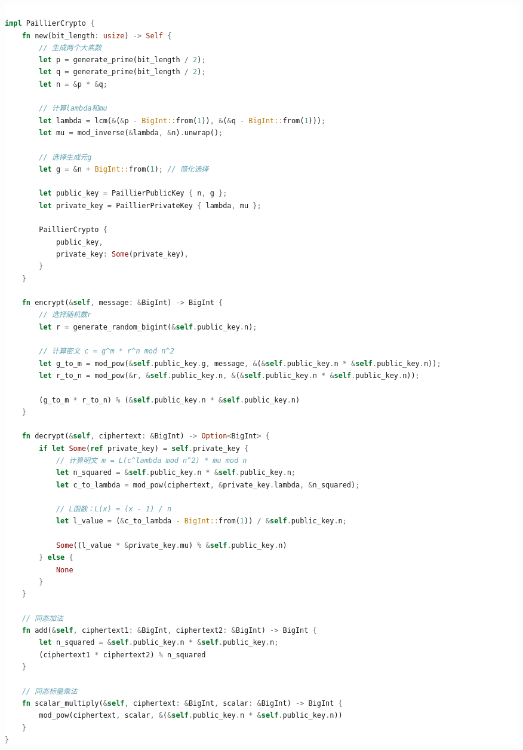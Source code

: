 ```rust

impl PaillierCrypto {
    fn new(bit_length: usize) -> Self {
        // 生成两个大素数
        let p = generate_prime(bit_length / 2);
        let q = generate_prime(bit_length / 2);
        let n = &p * &q;
        
        // 计算lambda和mu
        let lambda = lcm(&(&p - BigInt::from(1)), &(&q - BigInt::from(1)));
        let mu = mod_inverse(&lambda, &n).unwrap();
        
        // 选择生成元g
        let g = &n + BigInt::from(1); // 简化选择
        
        let public_key = PaillierPublicKey { n, g };
        let private_key = PaillierPrivateKey { lambda, mu };
        
        PaillierCrypto {
            public_key,
            private_key: Some(private_key),
        }
    }
    
    fn encrypt(&self, message: &BigInt) -> BigInt {
        // 选择随机数r
        let r = generate_random_bigint(&self.public_key.n);
        
        // 计算密文 c = g^m * r^n mod n^2
        let g_to_m = mod_pow(&self.public_key.g, message, &(&self.public_key.n * &self.public_key.n));
        let r_to_n = mod_pow(&r, &self.public_key.n, &(&self.public_key.n * &self.public_key.n));
        
        (g_to_m * r_to_n) % (&self.public_key.n * &self.public_key.n)
    }
    
    fn decrypt(&self, ciphertext: &BigInt) -> Option<BigInt> {
        if let Some(ref private_key) = self.private_key {
            // 计算明文 m = L(c^lambda mod n^2) * mu mod n
            let n_squared = &self.public_key.n * &self.public_key.n;
            let c_to_lambda = mod_pow(ciphertext, &private_key.lambda, &n_squared);
            
            // L函数：L(x) = (x - 1) / n
            let l_value = (&c_to_lambda - BigInt::from(1)) / &self.public_key.n;
            
            Some((l_value * &private_key.mu) % &self.public_key.n)
        } else {
            None
        }
    }
    
    // 同态加法
    fn add(&self, ciphertext1: &BigInt, ciphertext2: &BigInt) -> BigInt {
        let n_squared = &self.public_key.n * &self.public_key.n;
        (ciphertext1 * ciphertext2) % n_squared
    }
    
    // 同态标量乘法
    fn scalar_multiply(&self, ciphertext: &BigInt, scalar: &BigInt) -> BigInt {
        mod_pow(ciphertext, scalar, &(&self.public_key.n * &self.public_key.n))
    }
}
```